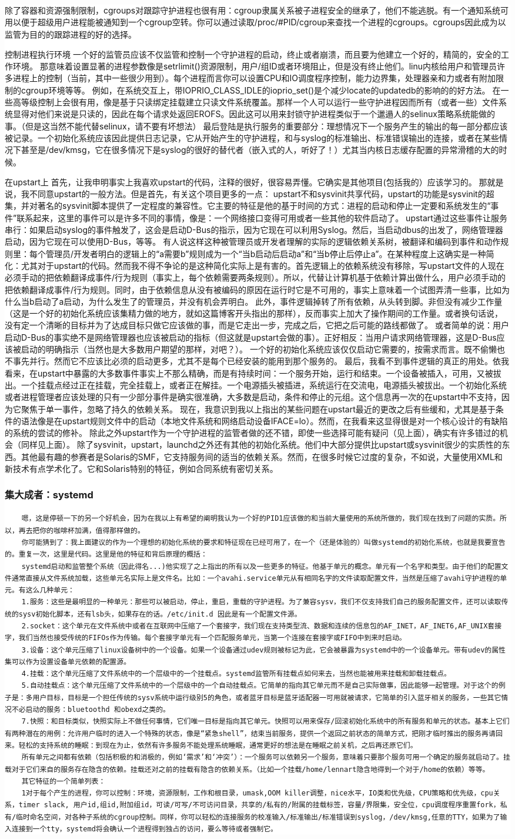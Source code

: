 除了容器和资源强制限制，cgroups对跟踪守护进程也很有用：cgroup隶属关系被子进程安全的继承了，他们不能逃脱。有一个通知系统可用以便于超级用户进程能被通知到一个cgroup空转。你可以通过读取/proc/#PID/cgroup来查找一个进程的cgroups。cgroups因此成为以监管为目的的跟踪进程的好的选择。

控制进程执行环境 
一个好的监管员应该不仅监管和控制一个守护进程的启动，终止或者崩溃，而且要为他建立一个好的，精简的，安全的工作环境。 
那意味着设置显著的进程参数像是setrlimit()资源限制，用户/组ID或者环境阻止，但是没有终止他们。linu内核给用户和管理员许多进程上的控制（当前，其中一些很少用到）。每个进程而言你可以设置CPU和IO调度程序控制，能力边界集，处理器亲和力或者有附加限制的cgroup环境等等。 
例如，在系统交互上，带IOPRIO_CLASS_IDLE的ioprio_set()是个减少locate的updatedb的影响的的好方法。 
在一些高等级控制上会很有用，像是基于只读绑定挂载建立只读文件系统覆盖。那样一个人可以运行一些守护进程因而所有（或者一些）文件系统显得对他们来说是只读的，因此在每个请求处返回EROFS。因此这可以用来封锁守护进程类似于一个邋遢人的selinux策略系统能做的事。（但是这当然不能代替selinux，请不要有坏想法） 
最后登陆是执行服务的重要部分：理想情况下一个服务产生的输出的每一部分都应该被记录。一个初始化系统应该因此提供日志记录，它从开始产生的守护进程，和与syslog的标准输出、标准错误输出的连接，或者在某些情况下甚至是/dev/kmsg，它在很多情况下是syslog的很好的替代者（嵌入式的人，听好了！）尤其当内核日志缓存配置的异常滑稽的大的时候。

在upstart上 
首先，让我申明事实上我喜欢upstart的代码，注释的很好，很容易弄懂。它确实是其他项目(包括我的）应该学习的。 
那就是说，我不同意upstart的一般方法。但是首先，有关这个项目更多的一点： 
upstart不和sysvinit共享代码，upstart的功能是sysvinit的超集，并对著名的sysvinit脚本提供了一定程度的兼容性。它主要的特征是他的基于时间的方式：进程的启动和停止一定要和系统发生的“事件”联系起来，这里的事件可以是许多不同的事情，像是：一个网络接口变得可用或者一些其他的软件启动了。 
upstart通过这些事件让服务串行：如果启动syslog的事件触发了，这会是启动D-Bus的指示，因为它现在可以利用Syslog。然后，当启动dbus的出发了，网络管理器启动，因为它现在可以使用D-Bus，等等。 
有人说这样这种被管理员或开发者理解的实际的逻辑依赖关系树，被翻译和编码到事件和动作规则里：每个管理员/开发者明白的逻辑上的“a需要b”规则成为一个“当b启动后启动a”和“当b停止后停止a”。在某种程度上这确实是一种简化：尤其对于upstart的代码。然而我不得不争论的是这种简化实际上是有害的。首先逻辑上的依赖系统没有移除，写upstart文件的人现在必须手动的把依赖翻译成事件/行为规则（事实上，每个依赖需要两条规则）。所以，代替让计算机基于依赖计算出做什么，用户必须手动的把依赖翻译成事件/行为规则。同时，由于依赖信息从没有被编码的原因在运行时它是不可用的，事实上意味着一个试图弄清一些事，比如为什么当b启动了a启动，为什么发生了的管理员，并没有机会弄明白。 
此外，事件逻辑掉转了所有依赖，从头转到脚。非但没有减少工作量（这是一个好的初始化系统应该集精力做的地方，就如这篇博客开头指出的那样），反而事实上加大了操作期间的工作量。或者换句话说，没有定一个清晰的目标并为了达成目标只做它应该做的事，而是它走出一步，完成之后，它把之后可能的路线都做了。 
或者简单的说：用户启动D-Bus的事实绝不是网络管理器也应该被启动的指标（但这就是upstart会做的事）。正好相反：当用户请求网络管理器，这是D-Bus应该被启动的明确指示（当然也是大多数用户期望的那样，对吧？）。 
一个好的初始化系统应该仅仅启动它需要的，按需求而言。既不偷懒也不事先并行。然而它不应该比必须的启动更多，尤其不是每个已经安装的能用到那个服务的。 
最后，我看不到事件逻辑的真正的用处。依我看来，在upstart中暴露的大多数事件事实上不那么精确，而是有持续时间：一个服务开始，运行和结束。一个设备被插入，可用，又被拔出。一个挂载点经过正在挂载，完全挂载上，或者正在解挂。一个电源插头被插进，系统运行在交流电，电源插头被拔出。一个初始化系统或者进程管理者应该处理的只有一少部分事件是确实很准确，大多数是启动，条件和停止的元组。这个信息再一次的在upstart中不支持，因为它聚焦于单一事件，忽略了持久的依赖关系。 
现在，我意识到我以上指出的某些问题在upstart最近的更改之后有些缓和，尤其是基于条件的语法像是在upstart规则文件中的启动（本地文件系统和网络启动设备IFACE=lo）。然而，在我看来这显得很是对一个核心设计的有缺陷的系统的尝试的修补。 
除此之外upstart作为一个守护进程的监管者做的还不错，即使一些选择可能有疑问（见上面），确实有许多错过的机会（同样见上面）。 
除了sysvinit，upstart，launchd之外还有其他的初始化系统。他们中大部分提供比upstart或sysvinit很少的实质性的东西。其他最有趣的参赛者是Solaris的SMF，它支持服务间的适当的依赖关系。然而，在很多时候它过度的复杂，不如说，大量使用XML和新技术有点学术化了。它和Solaris特别的特征，例如合同系统有密切关系。

### 集大成者：systemd

```
    嗯，这是停顿一下的另一个好机会，因为在我以上有希望的阐明我认为一个好的PID1应该做的和当前大量使用的系统所做的，我们现在找到了问题的实质。所以，再去把你的咖啡杯加满，值得那样做的。
    你可能猜到了：我上面建议的作为一个理想的初始化系统的要求和特征现在已经可用了，在一个（还是体验的）叫做systemd的初始化系统，也就是我要宣告的。重复一次，这里是代码。这里是他的特征和背后原理的概括：
    systemd启动和监管整个系统（因此得名...)他实现了之上指出的所有以及一些更多的特征。他基于单元的概念。单元有一个名字和类型。由于他们的配置文件通常直接从文件系统加载，这些单元名实际上是文件名。比如：一个avahi.service单元从有相同名字的文件读取配置文件，当然是压缩了avahi守护进程的单元。有这么几种单元：
    1.服务：这些是最明显的一种单元：那些可以被启动，停止，重启，重载的守护进程。为了兼容sysv，我们不仅支持我们自己的服务配置文件，还可以读取传统的sysv初始化脚本，还有lsb头，如果存在的话。/etc/init.d 因此是有一个配置文件源。
    2.socket：这个单元在文件系统中或者在互联网中压缩了一个套接字，我们现在支持类型流、数据和连续的信息包的AF_INET，AF_INET6,AF_UNIX套接字，我们当然也接受传统的FIFOs作为传输。每个套接字单元有一个匹配服务单元，当第一个连接在套接字或FIFO中到来时启动。
    3.设备：这个单元压缩了linux设备树中的一个设备。如果一个设备通过udev规则被标记为此，它会被暴露为systemd中的一个设备单元。带有udev的属性集可以作为设置设备单元依赖的配置源。
    4.挂载：这个单元压缩了文件系统中的一个层级中的一个挂载点。systemd监管所有挂载点如何来去，当然也能被用来挂载和卸载挂载点。
    5.自动挂载点：这个单元压缩了文件系统中的一个层级中的一个自动挂载点。它简单的指向其它单元而不是自己实际做事，因此能够一起管理。对于这个的例子是：多用户目标，目标是一个担任传统的sysv系统中运行级别5的角色，或者蓝牙目标是蓝牙适配器一可用就被请求，它简单的引入蓝牙相关的服务，一些其它情况不必启动的服务：bluetoothd 和obexd之类的。
    7.快照：和目标类似，快照实际上不做任何事情，它们唯一目标是指向其它单元。快照可以用来保存/回滚初始化系统中的所有服务和单元的状态。基本上它们有两种潜在的用例：允许用户临时的进入一个特殊的状态，像是“紧急shell”，结束当前服务，提供一个返回之前状态的简单方式，把刚才临时推出的服务再请回来。轻松的支持系统的睡眠：到现在为止，依然有许多服务不能处理系统睡眠，通常更好的想法是在睡眠之前关机，之后再还原它们。
    所有单元之间都有依赖（包括积极的和消极的，例如‘需求’和‘冲突’）：一个服务可以依赖另一个服务，意味着只要那个服务可用一个确定的服务就启动了。挂载对于它们来自的服务存在隐含的依赖。挂载还对之前的挂载有隐含的依赖关系。（比如一个挂载/home/lennart隐含地得到一个对于/home的依赖）等等。
    其它特征的一个简单列表：
    1对于每个产生的进程，你可以控制：环境，资源限制，工作和根目录，umask,OOM killer调整，nice水平，IO类和优先级，CPU策略和优先级，cpu关系，timer slack, 用户id,组id,附加组id，可读/可写/不可访问目录，共享的/私有的/附属的挂载标签，容量/界限集，安全位，cpu调度程序重置fork，私有/临时命名空间，对各种子系统的cgroup控制。同样，你可以轻松的连接服务的校准输入/标准输出/标准错误到syslog，/dev/kmsg,任意的TTY，如果为了输入连接到一个tty，systemd将会确认一个进程得到独占的访问，要么等待或者强制它。
```